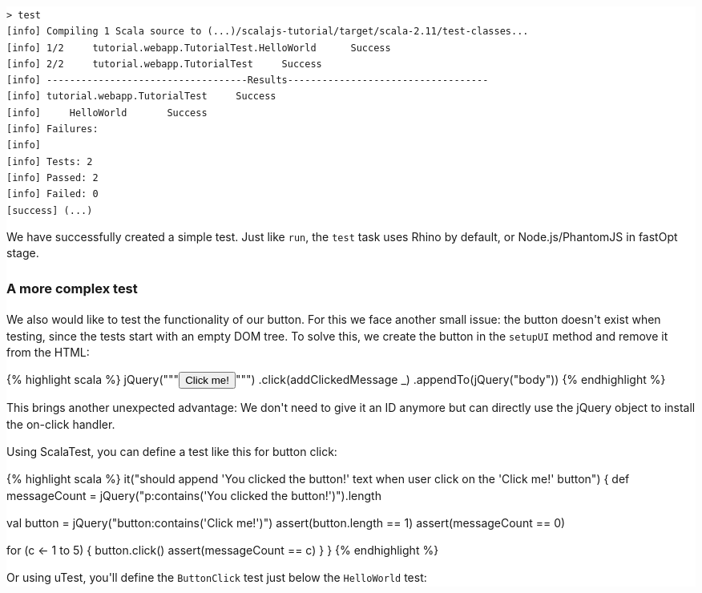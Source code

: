     > test
    [info] Compiling 1 Scala source to (...)/scalajs-tutorial/target/scala-2.11/test-classes...
    [info] 1/2     tutorial.webapp.TutorialTest.HelloWorld		Success
    [info] 2/2     tutorial.webapp.TutorialTest		Success
    [info] -----------------------------------Results-----------------------------------
    [info] tutorial.webapp.TutorialTest		Success
    [info]     HelloWorld		Success
    [info] Failures:
    [info]
    [info] Tests: 2
    [info] Passed: 2
    [info] Failed: 0
    [success] (...)

We have successfully created a simple test.
Just like `run`, the `test` task uses Rhino by default, or Node.js/PhantomJS in fastOpt stage.

### A more complex test

We also would like to test the functionality of our button. For this we face another small issue: the button doesn't
exist when testing, since the tests start with an empty DOM tree. To solve this, we create the button in the `setupUI`
method and remove it from the HTML:

{% highlight scala %}
jQuery("""<button type="button">Click me!</button>""")
  .click(addClickedMessage _)
  .appendTo(jQuery("body"))
{% endhighlight %}

This brings another unexpected advantage: We don't need to give it an ID anymore but can directly use the jQuery object
to install the on-click handler.

Using ScalaTest, you can define a test like this for button click: 

{% highlight scala %}
it("should append 'You clicked the button!' text when user click on the 'Click me!' button") {
  def messageCount =
    jQuery("p:contains('You clicked the button!')").length

  val button = jQuery("button:contains('Click me!')")
  assert(button.length == 1)
  assert(messageCount == 0)

  for (c <- 1 to 5) {
    button.click()
    assert(messageCount == c)
  }
}
{% endhighlight %}

Or using uTest, you'll define the `ButtonClick` test just below the `HelloWorld` test:

